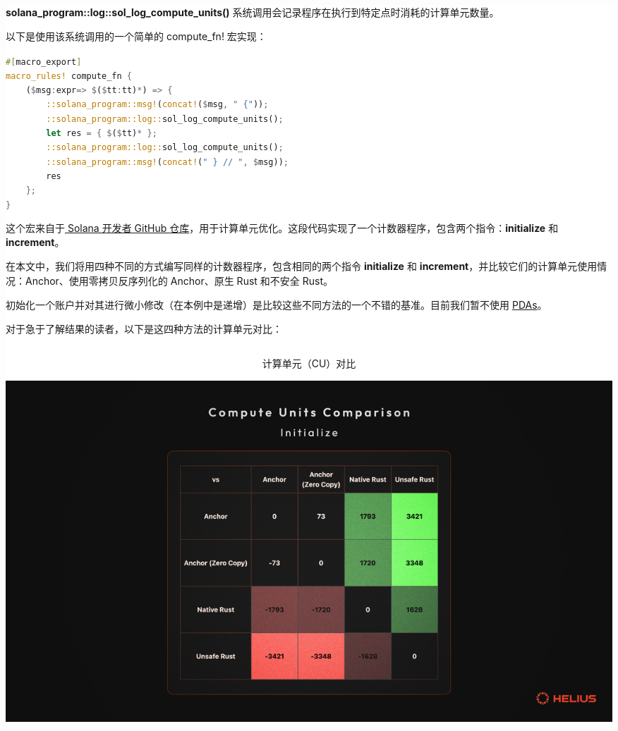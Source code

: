 **solana_program::log::sol_log_compute_units()** 系统调用会记录程序在执行到特定点时消耗的计算单元数量。

以下是使用该系统调用的一个简单的 compute_fn! 宏实现：

```rust
#[macro_export]
macro_rules! compute_fn {
    ($msg:expr=> $($tt:tt)*) => {
        ::solana_program::msg!(concat!($msg, " {"));
        ::solana_program::log::sol_log_compute_units();
        let res = { $($tt)* };
        ::solana_program::log::sol_log_compute_units();
        ::solana_program::msg!(concat!(" } // ", $msg));
        res
    };
}
```

这个宏来自于[ Solana 开发者 GitHub 仓库](https://github.com/solana-developers/cu_optimizations/blob/main/anchor/counter/anchor/programs/counter/src/lib.rs#L18)，用于计算单元优化。这段代码实现了一个计数器程序，包含两个指令：**initialize** 和 **increment**。

在本文中，我们将用四种不同的方式编写同样的计数器程序，包含相同的两个指令 **initialize** 和 **increment**，并比较它们的计算单元使用情况：Anchor、使用零拷贝反序列化的 Anchor、原生 Rust 和不安全 Rust。

初始化一个账户并对其进行微小修改（在本例中是递增）是比较这些不同方法的一个不错的基准。目前我们暂不使用 [PDAs](https://solana.com/docs/core/pda)。

对于急于了解结果的读者，以下是这四种方法的计算单元对比：

<img src="https://cdn.prod.website-files.com/641ba798c17bb180d832b666/670ff663dfc5170c1fa377a2_670fdac9fe2c8451f7ae1762_AD_4nXdMw4T1PEMklh_gP40yRKf15khdDayNk0Po2PL2fbuCQOYuTyXEMXhRch5tV0dEWDNhn9SHTeQVEaicmGSbEsc6KncBX0BX_bmaBpNjSFY9Ktx37CrAIDsAUTS7-PKyHbiWKIXij1l2GL7JKBp7FTQcVe4K.png" loading="lazy" alt="" style="display: block; margin: 0 auto;">

<p style="text-align: center">计算单元（CU）对比</p>

![initialize](assets/initialize-instruction.jpeg)
